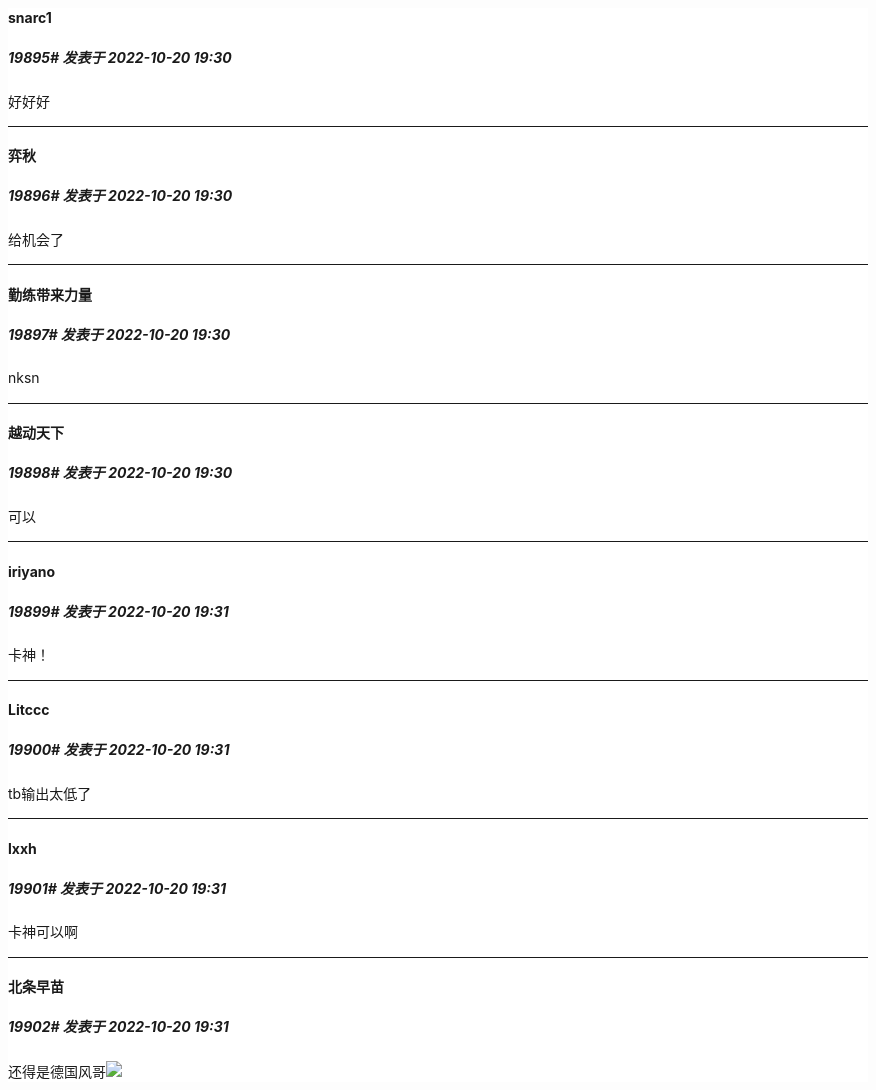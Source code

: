 ####  snarc1  
##### 19895#       发表于 2022-10-20 19:30

好好好

*****

####  弈秋  
##### 19896#       发表于 2022-10-20 19:30

给机会了

*****

####  勤练带来力量  
##### 19897#       发表于 2022-10-20 19:30

nksn

*****

####  越动天下  
##### 19898#       发表于 2022-10-20 19:30

可以

*****

####  iriyano  
##### 19899#       发表于 2022-10-20 19:31

卡神！

*****

####  Litccc  
##### 19900#       发表于 2022-10-20 19:31

tb输出太低了

*****

####  lxxh  
##### 19901#       发表于 2022-10-20 19:31

卡神可以啊

*****

####  北条早苗  
##### 19902#       发表于 2022-10-20 19:31

还得是德国风哥<img src="https://static.saraba1st.com/image/smiley/face2017/067.png" referrerpolicy="no-referrer">
